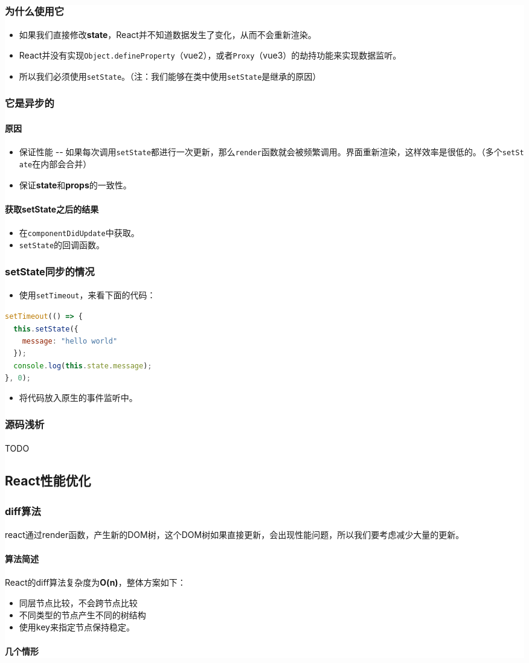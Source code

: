 ### 为什么使用它

- 如果我们直接修改**state**，React并不知道数据发生了变化，从而不会重新渲染。

- React并没有实现`Object.defineProperty`（vue2），或者`Proxy`（vue3）的劫持功能来实现数据监听。

- 所以我们必须使用`setState`。（注：我们能够在类中使用`setState`是继承的原因）

### 它是异步的

#### 原因

- 保证性能 -- 如果每次调用`setState`都进行一次更新，那么`render`函数就会被频繁调用。界面重新渲染，这样效率是很低的。（多个`setState`在内部会合并）

- 保证**state**和**props**的一致性。

#### 获取setState之后的结果

- 在`componentDidUpdate`中获取。
- `setState`的回调函数。

### setState同步的情况

- 使用`setTimeout`，来看下面的代码：

```javascript
setTimeout(() => {
  this.setState({
    message: "hello world"
  });
  console.log(this.state.message);
}, 0);
```

- 将代码放入原生的事件监听中。

### 源码浅析

TODO

## React性能优化

### diff算法

react通过render函数，产生新的DOM树，这个DOM树如果直接更新，会出现性能问题，所以我们要考虑减少大量的更新。

#### 算法简述

React的diff算法复杂度为**O(n)**，整体方案如下：

- 同层节点比较，不会跨节点比较
- 不同类型的节点产生不同的树结构
- 使用key来指定节点保持稳定。

#### 几个情形
